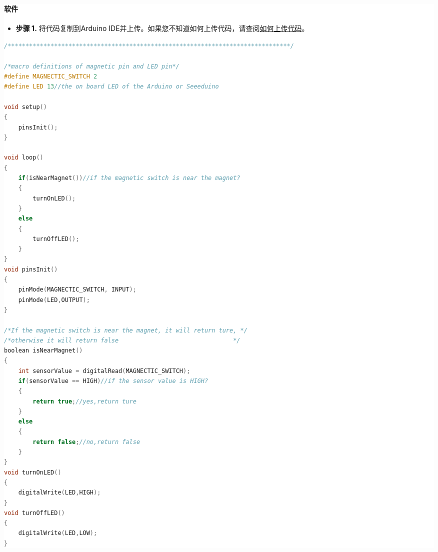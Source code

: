 #### 软件

- **步骤 1.** 将代码复制到Arduino IDE并上传。如果您不知道如何上传代码，请查阅[如何上传代码](https://wiki.seeedstudio.com/Upload_Code/)。

```c
/*******************************************************************************/

/*macro definitions of magnetic pin and LED pin*/
#define MAGNECTIC_SWITCH 2
#define LED 13//the on board LED of the Arduino or Seeeduino

void setup()
{
    pinsInit();
}

void loop() 
{
    if(isNearMagnet())//if the magnetic switch is near the magnet?
    {
        turnOnLED();
    }
    else
    {
        turnOffLED();
    }
}
void pinsInit()
{
    pinMode(MAGNECTIC_SWITCH, INPUT);
    pinMode(LED,OUTPUT);
}

/*If the magnetic switch is near the magnet, it will return ture, */
/*otherwise it will return false                                */
boolean isNearMagnet()
{
    int sensorValue = digitalRead(MAGNECTIC_SWITCH);
    if(sensorValue == HIGH)//if the sensor value is HIGH?
    {
        return true;//yes,return ture
    }
    else
    {
        return false;//no,return false
    }
}
void turnOnLED()
{
    digitalWrite(LED,HIGH);
}
void turnOffLED()
{
    digitalWrite(LED,LOW);
}
```

